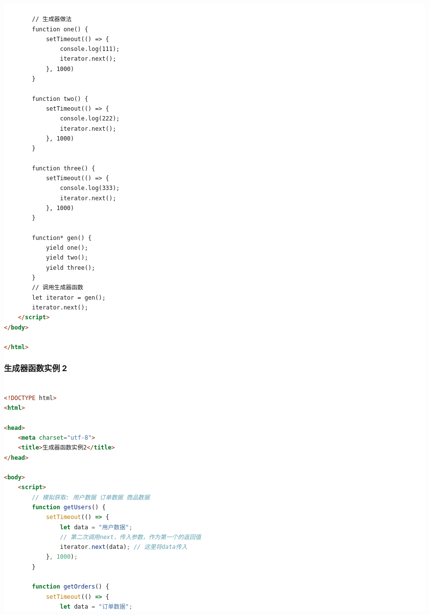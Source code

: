 ```html
        
        // 生成器做法
        function one() {
            setTimeout(() => {
                console.log(111);
                iterator.next();
            }, 1000)
        }

        function two() {
            setTimeout(() => {
                console.log(222);
                iterator.next();
            }, 1000)
        }

        function three() {
            setTimeout(() => {
                console.log(333);
                iterator.next();
            }, 1000)
        }

        function* gen() {
            yield one();
            yield two();
            yield three();
        }
        // 调用生成器函数
        let iterator = gen();
        iterator.next();
    </script>
</body>

</html>
```


### 生成器函数实例 2

```html

<!DOCTYPE html>
<html>

<head>
    <meta charset="utf-8">
    <title>生成器函数实例2</title>
</head>

<body>
    <script>
        // 模拟获取: 用户数据 订单数据 商品数据
        function getUsers() {
            setTimeout(() => {
                let data = "用户数据";
                // 第二次调用next，传入参数，作为第一个的返回值
                iterator.next(data); // 这里将data传入
            }, 1000);
        }
        
        function getOrders() {
            setTimeout(() => {
                let data = "订单数据";
```